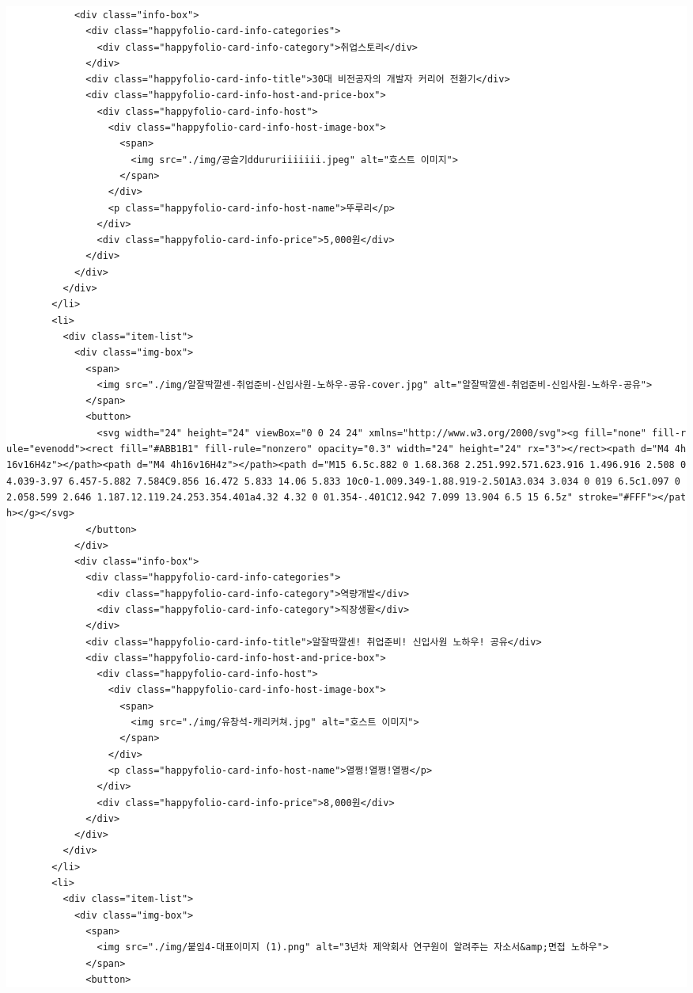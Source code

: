                 <div class="info-box">
                  <div class="happyfolio-card-info-categories">
                    <div class="happyfolio-card-info-category">취업스토리</div>
                  </div>
                  <div class="happyfolio-card-info-title">30대 비전공자의 개발자 커리어 전환기</div>
                  <div class="happyfolio-card-info-host-and-price-box">
                    <div class="happyfolio-card-info-host">
                      <div class="happyfolio-card-info-host-image-box">
                        <span>
                          <img src="./img/공슬기ddururiiiiiii.jpeg" alt="호스트 이미지">
                        </span>
                      </div>
                      <p class="happyfolio-card-info-host-name">뚜루리</p>
                    </div>
                    <div class="happyfolio-card-info-price">5,000원</div>
                  </div>
                </div>
              </div>
            </li>
            <li>
              <div class="item-list">
                <div class="img-box">
                  <span>
                    <img src="./img/알잘딱깔센-취업준비-신입사원-노하우-공유-cover.jpg" alt="알잘딱깔센-취업준비-신입사원-노하우-공유">
                  </span>
                  <button>
                    <svg width="24" height="24" viewBox="0 0 24 24" xmlns="http://www.w3.org/2000/svg"><g fill="none" fill-rule="evenodd"><rect fill="#ABB1B1" fill-rule="nonzero" opacity="0.3" width="24" height="24" rx="3"></rect><path d="M4 4h16v16H4z"></path><path d="M4 4h16v16H4z"></path><path d="M15 6.5c.882 0 1.68.368 2.251.992.571.623.916 1.496.916 2.508 0 4.039-3.97 6.457-5.882 7.584C9.856 16.472 5.833 14.06 5.833 10c0-1.009.349-1.88.919-2.501A3.034 3.034 0 019 6.5c1.097 0 2.058.599 2.646 1.187.12.119.24.253.354.401a4.32 4.32 0 01.354-.401C12.942 7.099 13.904 6.5 15 6.5z" stroke="#FFF"></path></g></svg>
                  </button>
                </div>
                <div class="info-box">
                  <div class="happyfolio-card-info-categories">
                    <div class="happyfolio-card-info-category">역량개발</div>
                    <div class="happyfolio-card-info-category">직장생활</div>
                  </div>
                  <div class="happyfolio-card-info-title">알잘딱깔센! 취업준비! 신입사원 노하우! 공유</div>
                  <div class="happyfolio-card-info-host-and-price-box">
                    <div class="happyfolio-card-info-host">
                      <div class="happyfolio-card-info-host-image-box">
                        <span>
                          <img src="./img/유창석-캐리커쳐.jpg" alt="호스트 이미지">
                        </span>
                      </div>
                      <p class="happyfolio-card-info-host-name">열쩡!열쩡!열쩡</p>
                    </div>
                    <div class="happyfolio-card-info-price">8,000원</div>
                  </div>
                </div>
              </div>
            </li>
            <li>
              <div class="item-list">
                <div class="img-box">
                  <span>
                    <img src="./img/붙임4-대표이미지 (1).png" alt="3년차 제약회사 연구원이 알려주는 자소서&amp;면접 노하우">
                  </span>
                  <button>